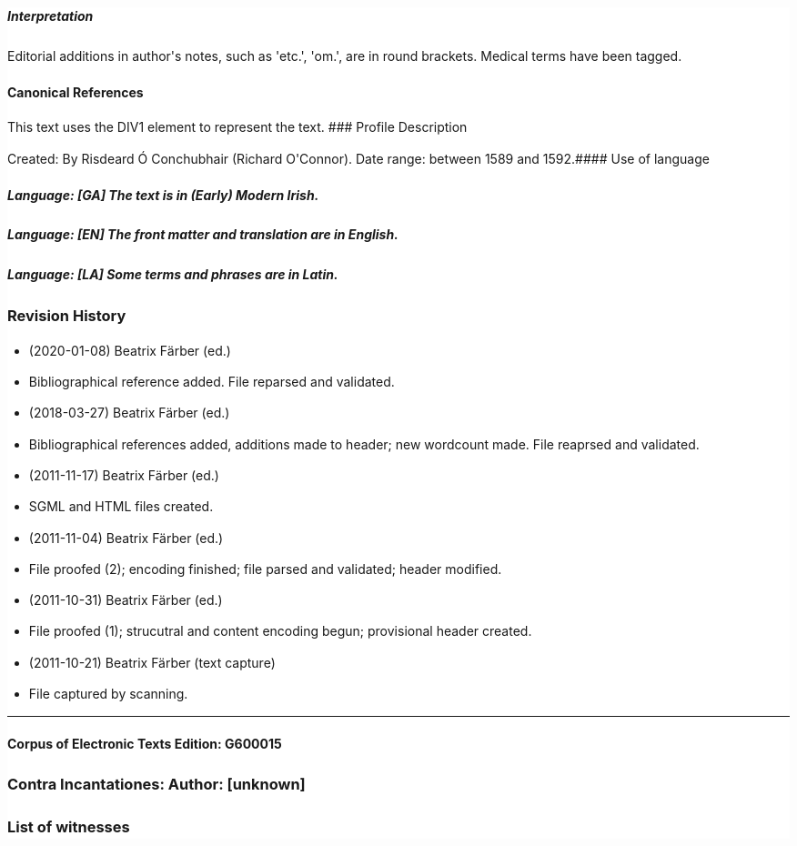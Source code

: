##### Interpretation


Editorial additions in author's notes, such as 'etc.', 'om.', are in round brackets. Medical terms have been tagged.


#### Canonical References


This text uses the DIV1 element to represent the text. ### Profile Description


Created: By Risdeard Ó Conchubhair (Richard O'Connor).
 Date range: between 1589 and 1592.#### Use of language


##### Language: [GA] The text is in (Early) Modern Irish.


##### Language: [EN] The front matter and translation are in English.


##### Language: [LA] Some terms and phrases are in Latin.


### Revision History


* (2020-01-08) Beatrix Färber (ed.)

* Bibliographical reference added. File reparsed and validated.
* (2018-03-27) Beatrix Färber (ed.)

* Bibliographical references added, additions made to header; new wordcount made. File reaprsed and validated.
* (2011-11-17) Beatrix Färber (ed.)

* SGML and HTML files created.
* (2011-11-04) Beatrix Färber (ed.)

* File proofed (2); encoding finished; file parsed and validated; header modified.
* (2011-10-31) Beatrix Färber (ed.)

* File proofed (1); strucutral and content encoding begun; provisional header created.
* (2011-10-21) Beatrix Färber (text capture)

* File captured by scanning.




---


#### Corpus of Electronic Texts Edition: G600015


### Contra Incantationes: Author: [unknown]


### List of witnesses
